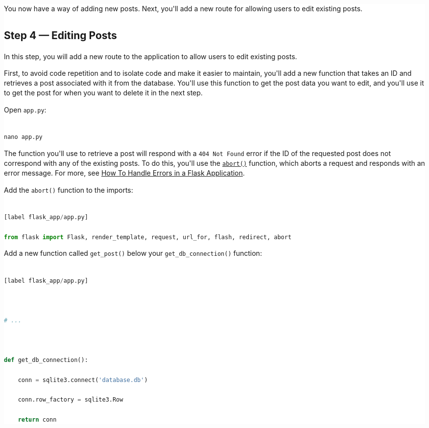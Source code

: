 
You now have a way of adding new posts. Next, you'll add a new route for allowing users to edit existing posts.



## Step 4 — Editing Posts

In this step, you will add a new route to the application to allow users to edit existing posts.



First, to avoid code repetition and to isolate code and make it easier to maintain, you'll add a new function that takes an ID and retrieves a post associated with it from the database. You'll use this function to get the post data you want to edit, and you'll use it to get the post for when you want to delete it in the next step.



Open `app.py`:



```custom_prefix((env)sammy@localhost:$)

nano app.py

```



The function you'll use to retrieve a post will respond with a `404 Not Found` error if the ID of the requested post does not correspond with any of the existing posts. To do this, you'll use the [`abort()`](https://flask.palletsprojects.com/en/2.0.x/api/#flask.abort) function, which aborts a request and responds with an error message. For more, see [How To Handle Errors in a Flask Application](https://www.digitalocean.com/community/tutorials/how-to-handle-errors-in-a-flask-application).



Add the `abort()` function to the imports:



```python

[label flask_app/app.py]

from flask import Flask, render_template, request, url_for, flash, redirect, abort

```



Add a new function called `get_post()` below your `get_db_connection()` function:



```python

[label flask_app/app.py]



# ...



def get_db_connection():

    conn = sqlite3.connect('database.db')

    conn.row_factory = sqlite3.Row

    return conn


```